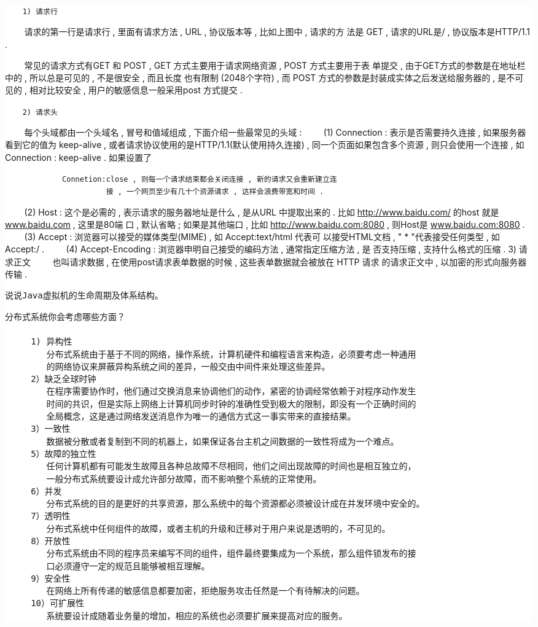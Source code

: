         1) 请求行
          请求的第一行是请求行 , 里面有请求方法 , URL , 协议版本等 , 比如上图中 , 请求的方
          法是 GET , 请求的URL是/ , 协议版本是HTTP/1.1 .

          常见的请求方式有GET 和 POST , GET 方式主要用于请求网络资源 , POST 方式主要用于表
          单提交 , 由于GET方式的参数是在地址栏中的  , 所以总是可见的 , 不是很安全 , 而且长度
          也有限制 (2048个字符) , 而 POST 方式的参数是封装成实体之后发送给服务器的 , 是不可
          见的 , 相对比较安全 , 用户的敏感信息一般采用post  方式提交 .

        2) 请求头
          每个头域都由一个头域名 , 冒号和值域组成 , 下面介绍一些最常见的头域 :
             (1) Connection : 表示是否需要持久连接 , 如果服务器看到它的值为 keep-alive ,
             或者请求协议使用的是HTTP/1.1(默认使用持久连接) , 同一个页面如果包含多个资源 ,
             则只会使用一个连接 , 如Connection : keep-alive . 如果设置了 

                 Connetion:close , 则每一个请求结束都会关闭连接 , 新的请求又会重新建立连
                           接 , 一个网页至少有几十个资源请求 , 这样会浪费带宽和时间 .
             (2) Host : 这个是必需的 , 表示请求的服务器地址是什么 , 是从URL 中提取出来的 .
                    比如 http://www.baidu.com/ 的host 就是 www.baidu.com , 这里是80端
                    口 , 默认省略 ; 如果是其他端口 , 比如 http://www.baidu.com:8080 , 
                    则Host是 www.baidu.com:8080 .
             (3) Accept : 浏览器可以接受的媒体类型(MIME) , 如 Accept:text/html 代表可
                     以接受HTML文档 , " * "代表接受任何类型 , 如 Accept:/ .
             (4) Accept-Encoding : 浏览器申明自己接受的编码方法 , 通常指定压缩方法 , 是
                     否支持压缩 , 支持什么格式的压缩 .
         3) 请求正文
            也叫请求数据 , 在使用post请求表单数据的时候 , 这些表单数据就会被放在 HTTP 请求
            的请求正文中 , 以加密的形式向服务器传输 .
</pre>

<pre>
说说Java虚拟机的生命周期及体系结构。
</pre>

<pre>
分布式系统你会考虑哪些方面？

     1) 异构性
        分布式系统由于基于不同的网络，操作系统，计算机硬件和编程语言来构造，必须要考虑一种通用
        的网络协议来屏蔽异构系统之间的差异，一般交由中间件来处理这些差异。
     2）缺乏全球时钟
        在程序需要协作时，他们通过交换消息来协调他们的动作，紧密的协调经常依赖于对程序动作发生
        时间的共识，但是实际上网络上计算机同步时钟的准确性受到极大的限制，即没有一个正确时间的
        全局概念，这是通过网络发送消息作为唯一的通信方式这一事实带来的直接结果。
     3）一致性
        数据被分散或者复制到不同的机器上，如果保证各台主机之间数据的一致性将成为一个难点。
     5）故障的独立性
        任何计算机都有可能发生故障且各种总故障不尽相同，他们之间出现故障的时间也是相互独立的，
        一般分布式系统要设计成允许部分故障，而不影响整个系统的正常使用。
     6）并发
        分布式系统的目的是更好的共享资源，那么系统中的每个资源都必须被设计成在并发环境中安全的。
     7）透明性
        分布式系统中任何组件的故障，或者主机的升级和迁移对于用户来说是透明的，不可见的。
     8）开放性
        分布式系统由不同的程序员来编写不同的组件，组件最终要集成为一个系统，那么组件锁发布的接
        口必须遵守一定的规范且能够被相互理解。
     9）安全性
        在网络上所有传递的敏感信息都要加密，拒绝服务攻击任然是一个有待解决的问题。
     10）可扩展性
        系统要设计成随着业务量的增加，相应的系统也必须要扩展来提高对应的服务。
</pre>
